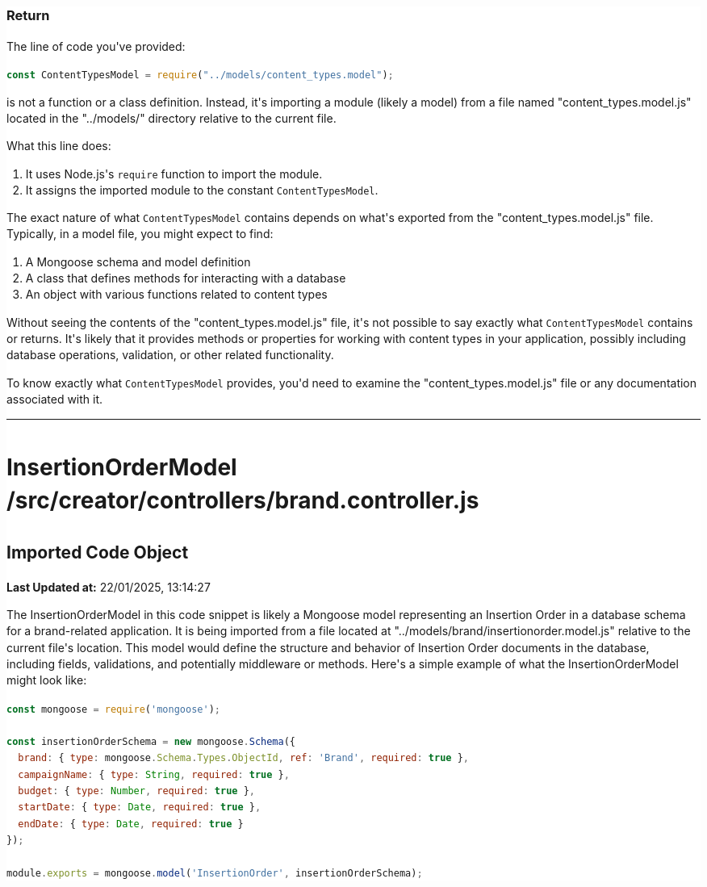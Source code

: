 ### Return

The line of code you've provided:

```javascript
const ContentTypesModel = require("../models/content_types.model");
```

is not a function or a class definition. Instead, it's importing a module (likely a model) from a file named "content_types.model.js" located in the "../models/" directory relative to the current file.

What this line does:

1. It uses Node.js's `require` function to import the module.
2. It assigns the imported module to the constant `ContentTypesModel`.

The exact nature of what `ContentTypesModel` contains depends on what's exported from the "content_types.model.js" file. Typically, in a model file, you might expect to find:

1. A Mongoose schema and model definition
2. A class that defines methods for interacting with a database
3. An object with various functions related to content types

Without seeing the contents of the "content_types.model.js" file, it's not possible to say exactly what `ContentTypesModel` contains or returns. It's likely that it provides methods or properties for working with content types in your application, possibly including database operations, validation, or other related functionality.

To know exactly what `ContentTypesModel` provides, you'd need to examine the "content_types.model.js" file or any documentation associated with it.


---
# InsertionOrderModel /src/creator/controllers/brand.controller.js
## Imported Code Object
**Last Updated at:** 22/01/2025, 13:14:27

The InsertionOrderModel in this code snippet is likely a Mongoose model representing an Insertion Order in a database schema for a brand-related application. It is being imported from a file located at "../models/brand/insertionorder.model.js" relative to the current file's location. This model would define the structure and behavior of Insertion Order documents in the database, including fields, validations, and potentially middleware or methods. Here's a simple example of what the InsertionOrderModel might look like:

```javascript
const mongoose = require('mongoose');

const insertionOrderSchema = new mongoose.Schema({
  brand: { type: mongoose.Schema.Types.ObjectId, ref: 'Brand', required: true },
  campaignName: { type: String, required: true },
  budget: { type: Number, required: true },
  startDate: { type: Date, required: true },
  endDate: { type: Date, required: true }
});

module.exports = mongoose.model('InsertionOrder', insertionOrderSchema);
```
